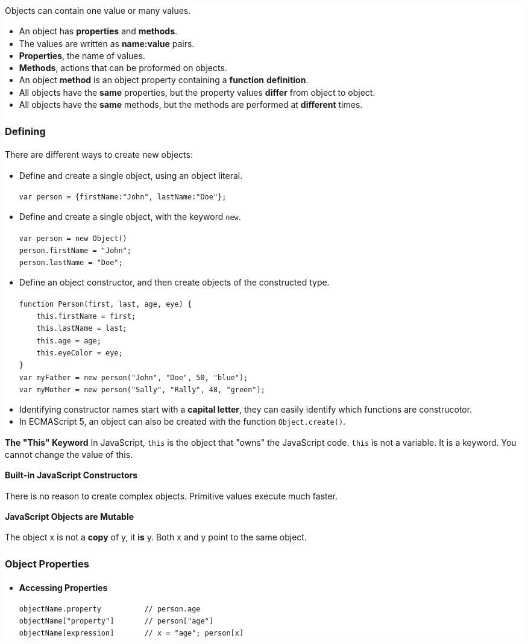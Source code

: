 Objects can contain one value or many values.
- An object has **properties** and **methods**.
- The values are written as **name:value** pairs.
- **Properties**, the name of values.
- **Methods**, actions that can be proformed on objects.
- An object **method** is an object property containing a **function** **definition**.
- All objects have the **same** properties, but the property values **differ** from object to object.
- All objects have the **same** methods, but the methods are performed at **different** times.

### Defining
There are different ways to create new objects:
- Define and create a single object, using an object literal.
	```JS
	var person = {firstName:"John", lastName:"Doe"};
	```
- Define and create a single object, with the keyword `new`.
	```JS
	var person = new Object()
	person.firstName = "John";
	person.lastName = "Doe";
	```
- Define an object constructor, and then create objects of the constructed type.
	```JS
	function Person(first, last, age, eye) {
	    this.firstName = first;
	    this.lastName = last;
	    this.age = age;
	    this.eyeColor = eye;
	}
	var myFather = new person("John", "Doe", 50, "blue");
	var myMother = new person("Sally", "Rally", 48, "green");
	```
- Identifying constructor names start with a **capital letter**, they can easily identify which functions are construcotor.
- In ECMAScript 5, an object can also be created with the function `Object.create()`.

**The "This" Keyword**
In JavaScript, `this` is the object that "owns" the JavaScript code.
`this` is not a variable. It is a keyword. You cannot change the value of this.

**Built-in JavaScript Constructors**

There is no reason to create complex objects. Primitive values execute much faster.

**JavaScript Objects are Mutable**

The object x is not a **copy** of y, it **is** y. Both x and y point to the same object.

### Object Properties
- **Accessing Properties**
	```JS
	objectName.property          // person.age
	objectName["property"]       // person["age"]
	objectName[expression]       // x = "age"; person[x]
	```

